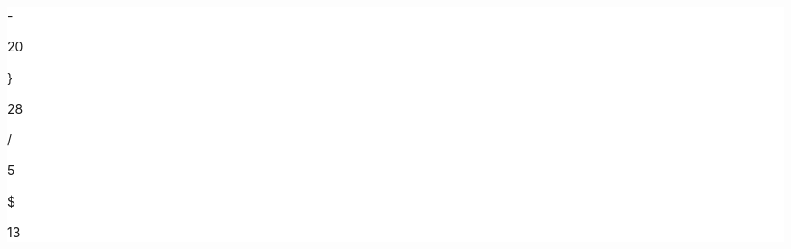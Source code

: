    <td class="cellrowborder" valign="top" width="12.088791120887912%" headers="mcps1.2.9.1.4 "><p id="en-us_topic_0283137010_en-us_topic_0237121110_en-us_topic_0151096202_en-us_topic_0085033092_en-us_topic_0059779155_afc01b5f1ce0f4e6eb15ca46f8896c6cd"><a name="en-us_topic_0283137010_en-us_topic_0237121110_en-us_topic_0151096202_en-us_topic_0085033092_en-us_topic_0059779155_afc01b5f1ce0f4e6eb15ca46f8896c6cd"></a><a name="en-us_topic_0283137010_en-us_topic_0237121110_en-us_topic_0151096202_en-us_topic_0085033092_en-us_topic_0059779155_afc01b5f1ce0f4e6eb15ca46f8896c6cd"></a>-</p>
   </td>
   <td class="cellrowborder" valign="top" width="13.828617138286173%" headers="mcps1.2.9.1.5 "><p id="en-us_topic_0283137010_en-us_topic_0237121110_en-us_topic_0151096202_en-us_topic_0085033092_en-us_topic_0059779155_a79810c5a5aac446db9e726aad7fa4796"><a name="en-us_topic_0283137010_en-us_topic_0237121110_en-us_topic_0151096202_en-us_topic_0085033092_en-us_topic_0059779155_a79810c5a5aac446db9e726aad7fa4796"></a><a name="en-us_topic_0283137010_en-us_topic_0237121110_en-us_topic_0151096202_en-us_topic_0085033092_en-us_topic_0059779155_a79810c5a5aac446db9e726aad7fa4796"></a>20</p>
   </td>
   <td class="cellrowborder" valign="top" width="11.998800119988001%" headers="mcps1.2.9.1.6 "><p id="en-us_topic_0283137010_en-us_topic_0237121110_en-us_topic_0151096202_en-us_topic_0085033092_en-us_topic_0059779155_a93a730b9b7fc44aaac4d56a463f39458"><a name="en-us_topic_0283137010_en-us_topic_0237121110_en-us_topic_0151096202_en-us_topic_0085033092_en-us_topic_0059779155_a93a730b9b7fc44aaac4d56a463f39458"></a><a name="en-us_topic_0283137010_en-us_topic_0237121110_en-us_topic_0151096202_en-us_topic_0085033092_en-us_topic_0059779155_a93a730b9b7fc44aaac4d56a463f39458"></a>}</p>
   </td>
   <td class="cellrowborder" valign="top" width="15.108489151084893%" headers="mcps1.2.9.1.7 "><p id="en-us_topic_0283137010_en-us_topic_0237121110_en-us_topic_0151096202_en-us_topic_0085033092_en-us_topic_0059779155_a1c5a13a714a74e04b28c27af683c7763"><a name="en-us_topic_0283137010_en-us_topic_0237121110_en-us_topic_0151096202_en-us_topic_0085033092_en-us_topic_0059779155_a1c5a13a714a74e04b28c27af683c7763"></a><a name="en-us_topic_0283137010_en-us_topic_0237121110_en-us_topic_0151096202_en-us_topic_0085033092_en-us_topic_0059779155_a1c5a13a714a74e04b28c27af683c7763"></a>28</p>
   </td>
   <td class="cellrowborder" valign="top" width="13.0986901309869%" headers="mcps1.2.9.1.8 "><p id="en-us_topic_0283137010_en-us_topic_0237121110_en-us_topic_0151096202_en-us_topic_0085033092_en-us_topic_0059779155_af8816a75ac9c46e28d9c63721026e69e"><a name="en-us_topic_0283137010_en-us_topic_0237121110_en-us_topic_0151096202_en-us_topic_0085033092_en-us_topic_0059779155_af8816a75ac9c46e28d9c63721026e69e"></a><a name="en-us_topic_0283137010_en-us_topic_0237121110_en-us_topic_0151096202_en-us_topic_0085033092_en-us_topic_0059779155_af8816a75ac9c46e28d9c63721026e69e"></a>/</p>
   </td>
   </tr>
   <tr id="en-us_topic_0283137010_en-us_topic_0237121110_en-us_topic_0151096202_en-us_topic_0085033092_en-us_topic_0059779155_ra59e1c08c35d4e4db3db4bae49a81b99"><td class="cellrowborder" valign="top" width="10.068993100689932%" headers="mcps1.2.9.1.1 "><p id="en-us_topic_0283137010_en-us_topic_0237121110_en-us_topic_0151096202_en-us_topic_0085033092_en-us_topic_0059779155_a4506f057612149dab045b9be45ada398"><a name="en-us_topic_0283137010_en-us_topic_0237121110_en-us_topic_0151096202_en-us_topic_0085033092_en-us_topic_0059779155_a4506f057612149dab045b9be45ada398"></a><a name="en-us_topic_0283137010_en-us_topic_0237121110_en-us_topic_0151096202_en-us_topic_0085033092_en-us_topic_0059779155_a4506f057612149dab045b9be45ada398"></a>5</p>
   </td>
   <td class="cellrowborder" valign="top" width="10.898910108989101%" headers="mcps1.2.9.1.2 "><p id="en-us_topic_0283137010_en-us_topic_0237121110_en-us_topic_0151096202_en-us_topic_0085033092_en-us_topic_0059779155_ac4140cfbf4fd4b229f1c44c5d25f5d88"><a name="en-us_topic_0283137010_en-us_topic_0237121110_en-us_topic_0151096202_en-us_topic_0085033092_en-us_topic_0059779155_ac4140cfbf4fd4b229f1c44c5d25f5d88"></a><a name="en-us_topic_0283137010_en-us_topic_0237121110_en-us_topic_0151096202_en-us_topic_0085033092_en-us_topic_0059779155_ac4140cfbf4fd4b229f1c44c5d25f5d88"></a>$</p>
   </td>
   <td class="cellrowborder" valign="top" width="12.90870912908709%" headers="mcps1.2.9.1.3 "><p id="en-us_topic_0283137010_en-us_topic_0237121110_en-us_topic_0151096202_en-us_topic_0085033092_en-us_topic_0059779155_af2dde0482ec74d22bd132fd961888f90"><a name="en-us_topic_0283137010_en-us_topic_0237121110_en-us_topic_0151096202_en-us_topic_0085033092_en-us_topic_0059779155_af2dde0482ec74d22bd132fd961888f90"></a><a name="en-us_topic_0283137010_en-us_topic_0237121110_en-us_topic_0151096202_en-us_topic_0085033092_en-us_topic_0059779155_af2dde0482ec74d22bd132fd961888f90"></a>13</p>
   </td>